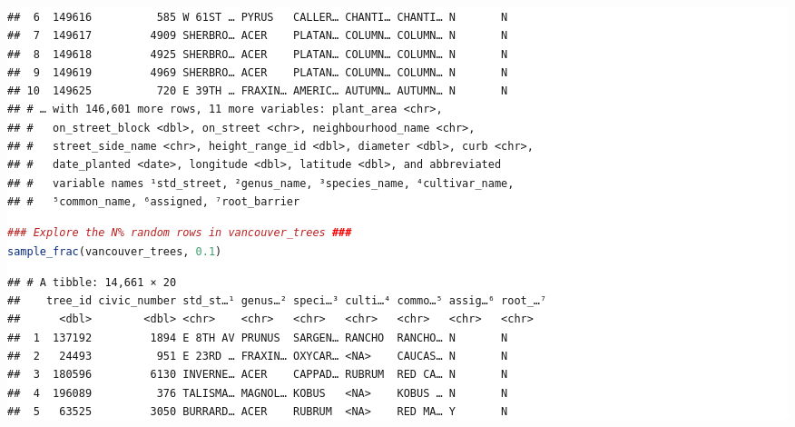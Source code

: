     ##  6  149616          585 W 61ST … PYRUS   CALLER… CHANTI… CHANTI… N       N      
    ##  7  149617         4909 SHERBRO… ACER    PLATAN… COLUMN… COLUMN… N       N      
    ##  8  149618         4925 SHERBRO… ACER    PLATAN… COLUMN… COLUMN… N       N      
    ##  9  149619         4969 SHERBRO… ACER    PLATAN… COLUMN… COLUMN… N       N      
    ## 10  149625          720 E 39TH … FRAXIN… AMERIC… AUTUMN… AUTUMN… N       N      
    ## # … with 146,601 more rows, 11 more variables: plant_area <chr>,
    ## #   on_street_block <dbl>, on_street <chr>, neighbourhood_name <chr>,
    ## #   street_side_name <chr>, height_range_id <dbl>, diameter <dbl>, curb <chr>,
    ## #   date_planted <date>, longitude <dbl>, latitude <dbl>, and abbreviated
    ## #   variable names ¹​std_street, ²​genus_name, ³​species_name, ⁴​cultivar_name,
    ## #   ⁵​common_name, ⁶​assigned, ⁷​root_barrier

``` r
### Explore the N% random rows in vancouver_trees ###
sample_frac(vancouver_trees, 0.1)
```

    ## # A tibble: 14,661 × 20
    ##    tree_id civic_number std_st…¹ genus…² speci…³ culti…⁴ commo…⁵ assig…⁶ root_…⁷
    ##      <dbl>        <dbl> <chr>    <chr>   <chr>   <chr>   <chr>   <chr>   <chr>  
    ##  1  137192         1894 E 8TH AV PRUNUS  SARGEN… RANCHO  RANCHO… N       N      
    ##  2   24493          951 E 23RD … FRAXIN… OXYCAR… <NA>    CAUCAS… N       N      
    ##  3  180596         6130 INVERNE… ACER    CAPPAD… RUBRUM  RED CA… N       N      
    ##  4  196089          376 TALISMA… MAGNOL… KOBUS   <NA>    KOBUS … N       N      
    ##  5   63525         3050 BURRARD… ACER    RUBRUM  <NA>    RED MA… Y       N      